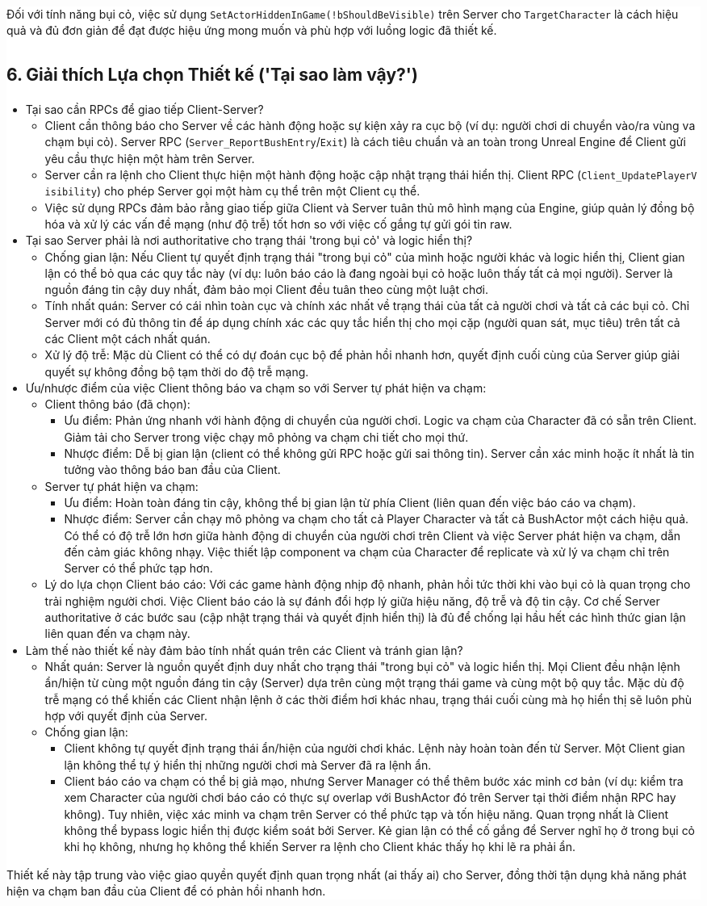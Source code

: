 Đối với tính năng bụi cỏ, việc sử dụng `SetActorHiddenInGame(!bShouldBeVisible)` trên Server cho `TargetCharacter` là cách hiệu quả và đủ đơn giản để đạt được hiệu ứng mong muốn và phù hợp với luồng logic đã thiết kế.

## 6. Giải thích Lựa chọn Thiết kế ('Tại sao làm vậy?')

*   Tại sao cần RPCs để giao tiếp Client-Server?
    *   Client cần thông báo cho Server về các hành động hoặc sự kiện xảy ra cục bộ (ví dụ: người chơi di chuyển vào/ra vùng va chạm bụi cỏ). Server RPC (`Server_ReportBushEntry`/`Exit`) là cách tiêu chuẩn và an toàn trong Unreal Engine để Client gửi yêu cầu thực hiện một hàm trên Server.
    *   Server cần ra lệnh cho Client thực hiện một hành động hoặc cập nhật trạng thái hiển thị. Client RPC (`Client_UpdatePlayerVisibility`) cho phép Server gọi một hàm cụ thể trên một Client cụ thể.
    *   Việc sử dụng RPCs đảm bảo rằng giao tiếp giữa Client và Server tuân thủ mô hình mạng của Engine, giúp quản lý đồng bộ hóa và xử lý các vấn đề mạng (như độ trễ) tốt hơn so với việc cố gắng tự gửi gói tin raw.
*   Tại sao Server phải là nơi authoritative cho trạng thái 'trong bụi cỏ' và logic hiển thị?
    *   Chống gian lận: Nếu Client tự quyết định trạng thái "trong bụi cỏ" của mình hoặc người khác và logic hiển thị, Client gian lận có thể bỏ qua các quy tắc này (ví dụ: luôn báo cáo là đang ngoài bụi cỏ hoặc luôn thấy tất cả mọi người). Server là nguồn đáng tin cậy duy nhất, đảm bảo mọi Client đều tuân theo cùng một luật chơi.
    *   Tính nhất quán: Server có cái nhìn toàn cục và chính xác nhất về trạng thái của tất cả người chơi và tất cả các bụi cỏ. Chỉ Server mới có đủ thông tin để áp dụng chính xác các quy tắc hiển thị cho mọi cặp (người quan sát, mục tiêu) trên tất cả các Client một cách nhất quán.
    *   Xử lý độ trễ: Mặc dù Client có thể có dự đoán cục bộ để phản hồi nhanh hơn, quyết định cuối cùng của Server giúp giải quyết sự không đồng bộ tạm thời do độ trễ mạng.
*   Ưu/nhược điểm của việc Client thông báo va chạm so với Server tự phát hiện va chạm:
    *   Client thông báo (đã chọn):
        *   Ưu điểm: Phản ứng nhanh với hành động di chuyển của người chơi. Logic va chạm của Character đã có sẵn trên Client. Giảm tải cho Server trong việc chạy mô phỏng va chạm chi tiết cho mọi thứ.
        *   Nhược điểm: Dễ bị gian lận (client có thể không gửi RPC hoặc gửi sai thông tin). Server cần xác minh hoặc ít nhất là tin tưởng vào thông báo ban đầu của Client.
    *   Server tự phát hiện va chạm:
        *   Ưu điểm: Hoàn toàn đáng tin cậy, không thể bị gian lận từ phía Client (liên quan đến việc báo cáo va chạm).
        *   Nhược điểm: Server cần chạy mô phỏng va chạm cho tất cả Player Character và tất cả BushActor một cách hiệu quả. Có thể có độ trễ lớn hơn giữa hành động di chuyển của người chơi trên Client và việc Server phát hiện va chạm, dẫn đến cảm giác không nhạy. Việc thiết lập component va chạm của Character để replicate và xử lý va chạm chỉ trên Server có thể phức tạp hơn.
    *   Lý do lựa chọn Client báo cáo: Với các game hành động nhịp độ nhanh, phản hồi tức thời khi vào bụi cỏ là quan trọng cho trải nghiệm người chơi. Việc Client báo cáo là sự đánh đổi hợp lý giữa hiệu năng, độ trễ và độ tin cậy. Cơ chế Server authoritative ở các bước sau (cập nhật trạng thái và quyết định hiển thị) là đủ để chống lại hầu hết các hình thức gian lận liên quan đến va chạm này.
*   Làm thế nào thiết kế này đảm bảo tính nhất quán trên các Client và tránh gian lận?
    *   Nhất quán: Server là nguồn quyết định duy nhất cho trạng thái "trong bụi cỏ" và logic hiển thị. Mọi Client đều nhận lệnh ẩn/hiện từ cùng một nguồn đáng tin cậy (Server) dựa trên cùng một trạng thái game và cùng một bộ quy tắc. Mặc dù độ trễ mạng có thể khiến các Client nhận lệnh ở các thời điểm hơi khác nhau, trạng thái cuối cùng mà họ hiển thị sẽ luôn phù hợp với quyết định của Server.
    *   Chống gian lận:
        *   Client không tự quyết định trạng thái ẩn/hiện của người chơi khác. Lệnh này hoàn toàn đến từ Server. Một Client gian lận không thể tự ý hiển thị những người chơi mà Server đã ra lệnh ẩn.
        *   Client báo cáo va chạm có thể bị giả mạo, nhưng Server Manager có thể thêm bước xác minh cơ bản (ví dụ: kiểm tra xem Character của người chơi báo cáo có thực sự overlap với BushActor đó trên Server tại thời điểm nhận RPC hay không). Tuy nhiên, việc xác minh va chạm trên Server có thể phức tạp và tốn hiệu năng. Quan trọng nhất là Client không thể bypass logic hiển thị được kiểm soát bởi Server. Kẻ gian lận có thể cố gắng để Server nghĩ họ ở trong bụi cỏ khi họ không, nhưng họ không thể khiến Server ra lệnh cho Client khác thấy họ khi lẽ ra phải ẩn.

Thiết kế này tập trung vào việc giao quyền quyết định quan trọng nhất (ai thấy ai) cho Server, đồng thời tận dụng khả năng phát hiện va chạm ban đầu của Client để có phản hồi nhanh hơn.
